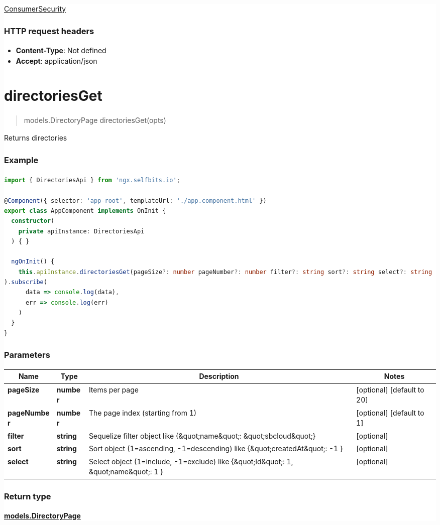 [ConsumerSecurity](../README.md#ConsumerSecurity)

### HTTP request headers

 - **Content-Type**: Not defined
 - **Accept**: application/json

<a name="directoriesGet"></a>
# **directoriesGet**
> models.DirectoryPage directoriesGet(opts)



Returns directories

### Example
```typescript
import { DirectoriesApi } from 'ngx.selfbits.io';

@Component({ selector: 'app-root', templateUrl: './app.component.html' })
export class AppComponent implements OnInit {
  constructor(
    private apiInstance: DirectoriesApi
  ) { }

  ngOnInit() {
    this.apiInstance.directoriesGet(pageSize?: number pageNumber?: number filter?: string sort?: string select?: string ).subscribe(
      data => console.log(data),
      err => console.log(err)
    )
  }
}
```

### Parameters

Name | Type | Description  | Notes
------------- | ------------- | ------------- | -------------
 **pageSize** | **number**| Items per page | [optional] [default to 20]
 **pageNumber** | **number**| The page index (starting from 1) | [optional] [default to 1]
 **filter** | **string**| Sequelize filter object like {\&quot;name\&quot;: \&quot;sbcloud\&quot;} | [optional] 
 **sort** | **string**| Sort object (1&#x3D;ascending, -1&#x3D;descending) like {\&quot;createdAt\&quot;: -1 } | [optional] 
 **select** | **string**| Select object (1&#x3D;include, -1&#x3D;exclude) like {\&quot;Id\&quot;: 1, \&quot;name\&quot;: 1 } | [optional] 

### Return type

[**models.DirectoryPage**](models.DirectoryPage.md)
